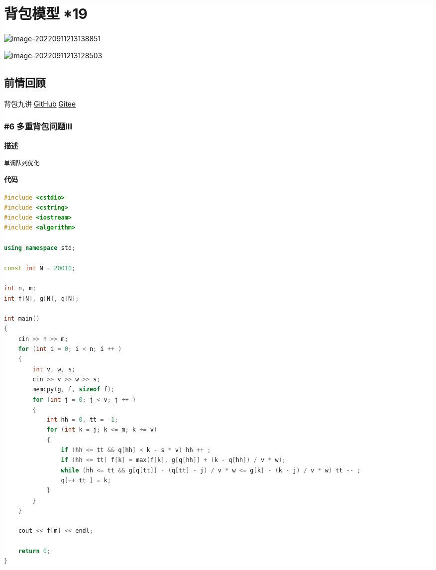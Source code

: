 # 背包模型 *19



![image-20220911213138851](https://gitee.com/lynbz1018/image/raw/master/img/20220911213140.png)

![image-20220911213128503](https://gitee.com/lynbz1018/image/raw/master/img/20220911213129.png)

## 前情回顾 

背包九讲  [GitHub](https://github.com/LYNBZ1018/algorithm/blob/master/AlgorithmNote/1000%E8%83%8C%E5%8C%85%E4%B9%9D%E8%AE%B2.md)    [Gitee](https://gitee.com/lynbz1018/algorithm/blob/master/AlgorithmNote/1000%E8%83%8C%E5%8C%85%E4%B9%9D%E8%AE%B2.md)



### #6 多重背包问题III

**描述**

```markdown
单调队列优化
```

**代码**

```c++
#include <cstdio>
#include <cstring>
#include <iostream>
#include <algorithm>

using namespace std;

const int N = 20010;

int n, m;
int f[N], g[N], q[N];

int main()
{
    cin >> n >> m;
    for (int i = 0; i < n; i ++ )
    {
        int v, w, s;
        cin >> v >> w >> s;
        memcpy(g, f, sizeof f);
        for (int j = 0; j < v; j ++ )
        {
            int hh = 0, tt = -1;
            for (int k = j; k <= m; k += v)
            {
                if (hh <= tt && q[hh] < k - s * v) hh ++ ;
                if (hh <= tt) f[k] = max(f[k], g[q[hh]] + (k - q[hh]) / v * w);
                while (hh <= tt && g[q[tt]] - (q[tt] - j) / v * w <= g[k] - (k - j) / v * w) tt -- ;
                q[++ tt ] = k;
            }
        }
    }
    
    cout << f[m] << endl;
    
    return 0;
}
```